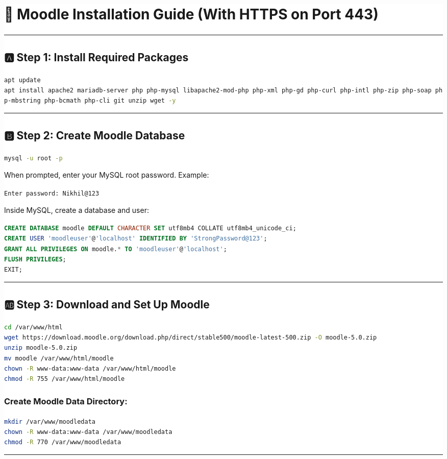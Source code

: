 

# 📘 Moodle Installation Guide (With HTTPS on Port 443)

---

## 🅰️ Step 1: Install Required Packages

```bash
apt update
apt install apache2 mariadb-server php php-mysql libapache2-mod-php php-xml php-gd php-curl php-intl php-zip php-soap php-mbstring php-bcmath php-cli git unzip wget -y
```

---

## 🅱️ Step 2: Create Moodle Database

```bash
mysql -u root -p
```

When prompted, enter your MySQL root password. Example:

```
Enter password: Nikhil@123
```

Inside MySQL, create a database and user:

```sql
CREATE DATABASE moodle DEFAULT CHARACTER SET utf8mb4 COLLATE utf8mb4_unicode_ci;
CREATE USER 'moodleuser'@'localhost' IDENTIFIED BY 'StrongPassword@123';
GRANT ALL PRIVILEGES ON moodle.* TO 'moodleuser'@'localhost';
FLUSH PRIVILEGES;
EXIT;
```

---

## 🆎 Step 3: Download and Set Up Moodle

```bash
cd /var/www/html
wget https://download.moodle.org/download.php/direct/stable500/moodle-latest-500.zip -O moodle-5.0.zip
unzip moodle-5.0.zip
mv moodle /var/www/html/moodle
chown -R www-data:www-data /var/www/html/moodle
chmod -R 755 /var/www/html/moodle
```

### Create Moodle Data Directory:

```bash
mkdir /var/www/moodledata
chown -R www-data:www-data /var/www/moodledata
chmod -R 770 /var/www/moodledata
```

---